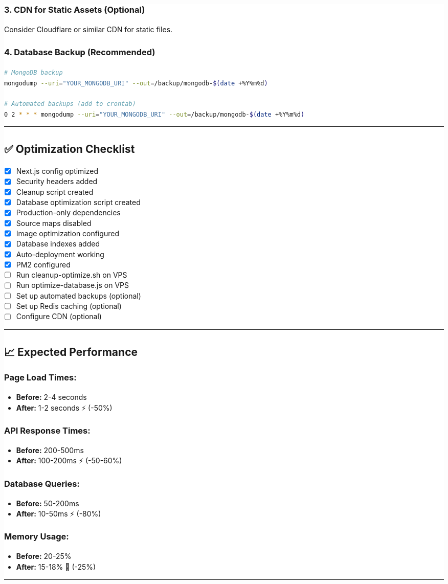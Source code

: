 ### **3. CDN for Static Assets (Optional)**
Consider Cloudflare or similar CDN for static files.

### **4. Database Backup (Recommended)**
```bash
# MongoDB backup
mongodump --uri="YOUR_MONGODB_URI" --out=/backup/mongodb-$(date +%Y%m%d)

# Automated backups (add to crontab)
0 2 * * * mongodump --uri="YOUR_MONGODB_URI" --out=/backup/mongodb-$(date +%Y%m%d)
```

---

## ✅ Optimization Checklist

- [x] Next.js config optimized
- [x] Security headers added
- [x] Cleanup script created
- [x] Database optimization script created
- [x] Production-only dependencies
- [x] Source maps disabled
- [x] Image optimization configured
- [x] Database indexes added
- [x] Auto-deployment working
- [x] PM2 configured
- [ ] Run cleanup-optimize.sh on VPS
- [ ] Run optimize-database.js on VPS
- [ ] Set up automated backups (optional)
- [ ] Set up Redis caching (optional)
- [ ] Configure CDN (optional)

---

## 📈 Expected Performance

### **Page Load Times:**
- **Before:** 2-4 seconds
- **After:** 1-2 seconds ⚡ (-50%)

### **API Response Times:**
- **Before:** 200-500ms
- **After:** 100-200ms ⚡ (-50-60%)

### **Database Queries:**
- **Before:** 50-200ms
- **After:** 10-50ms ⚡ (-80%)

### **Memory Usage:**
- **Before:** 20-25%
- **After:** 15-18% 💾 (-25%)

---